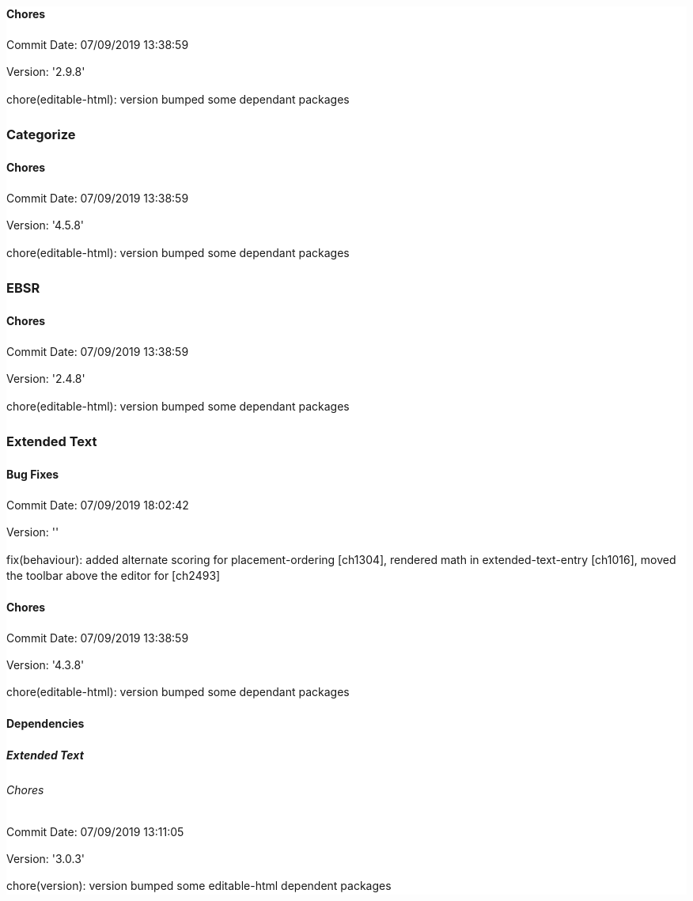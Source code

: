 #### Chores

Commit Date: 07/09/2019 13:38:59

Version: '2.9.8'

chore(editable-html): version bumped some dependant packages

### Categorize

#### Chores

Commit Date: 07/09/2019 13:38:59

Version: '4.5.8'

chore(editable-html): version bumped some dependant packages

### EBSR

#### Chores

Commit Date: 07/09/2019 13:38:59

Version: '2.4.8'

chore(editable-html): version bumped some dependant packages

### Extended Text

#### Bug Fixes

Commit Date: 07/09/2019 18:02:42

Version: ''

fix(behaviour): added alternate scoring for placement-ordering [ch1304], rendered math in extended-text-entry [ch1016], moved the toolbar above the editor for [ch2493]

#### Chores

Commit Date: 07/09/2019 13:38:59

Version: '4.3.8'

chore(editable-html): version bumped some dependant packages

#### Dependencies 

##### Extended Text

###### Chores

Commit Date: 07/09/2019 13:11:05

Version: '3.0.3'

chore(version): version bumped some editable-html dependent packages
